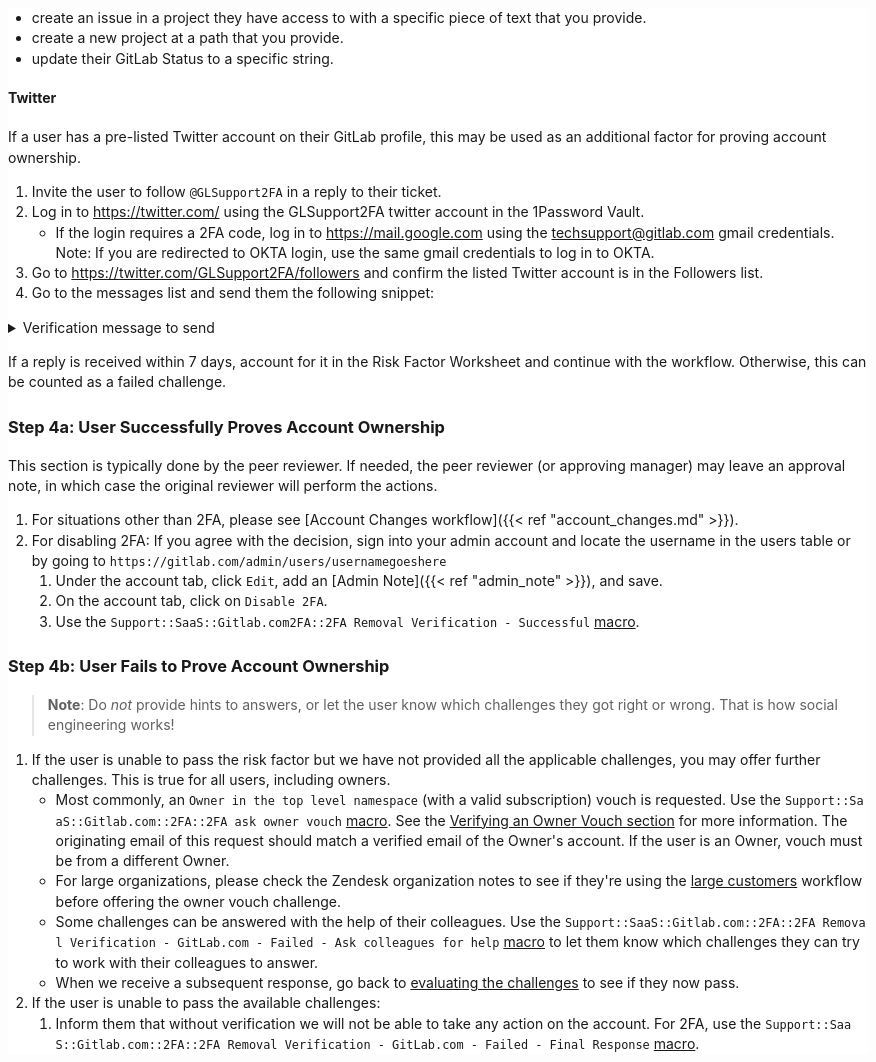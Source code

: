 - create an issue in a project they have access to with a specific piece of text that you provide.
- create a new project at a path that you provide.
- update their GitLab Status to a specific string.

#### Twitter

If a user has a pre-listed Twitter account on their GitLab profile, this may be used as an additional factor for proving account ownership.

1. Invite the user to follow `@GLSupport2FA` in a reply to their ticket.
1. Log in to <https://twitter.com/> using the GLSupport2FA twitter account in the 1Password Vault.
   - If the login requires a 2FA code, log in to <https://mail.google.com> using the <techsupport@gitlab.com> gmail credentials. Note: If you are redirected to OKTA login, use the same gmail credentials to log in to OKTA.
1. Go to <https://twitter.com/GLSupport2FA/followers> and confirm the listed Twitter account is in the Followers list.
1. Go to the messages list and send them the following snippet:

<details><summary markdown="span">Verification message to send</summary></details>

If a reply is received within 7 days, account for it in the Risk Factor Worksheet and continue with the workflow. Otherwise, this can be counted as a failed challenge.

### Step 4a: User Successfully Proves Account Ownership

This section is typically done by the peer reviewer. If needed, the peer reviewer (or approving manager) may leave an approval note, in which case the original reviewer will perform the actions.

1. For situations other than 2FA, please see [Account Changes workflow]({{< ref "account_changes.md" >}}).
1. For disabling 2FA: If you agree with the decision, sign into your admin account and locate the username in the users table or by going to `https://gitlab.com/admin/users/usernamegoeshere`
      1. Under the account tab, click `Edit`, add an [Admin Note]({{< ref "admin_note" >}}), and save.
      1. On the account tab, click on `Disable 2FA`.
      1. Use the `Support::SaaS::Gitlab.com2FA::2FA Removal Verification - Successful` [macro](https://gitlab.com/gitlab-com/support/zendesk-global/macros/-/blob/master/active/Support/SaaS/GitLab.com/2FA/2FA%20Removal%20Verification%20-%20Successful.md?ref_type=heads).

### Step 4b: User Fails to Prove Account Ownership

> **Note**: Do *not* provide hints to answers, or let the user know which challenges they got right or wrong. That is how social engineering works!

1. If the user is unable to pass the risk factor but we have not provided all the applicable challenges, you may offer further challenges. This is true for all users, including owners.
   - Most commonly, an `Owner in the top level namespace` (with a valid subscription) vouch is requested. Use the `Support::SaaS::Gitlab.com::2FA::2FA ask owner vouch` [macro](https://gitlab.com/gitlab-com/support/zendesk-global/macros/-/blob/master/active/Support/SaaS/GitLab.com/2FA/2FA%20Ask%20owner%20vouch.md?ref_type=heads). See the [Verifying an Owner Vouch section](#authenticating-an-owner-vouch) for more information. The originating email of this request should match a verified email of the Owner's account. If the user is an Owner, vouch must be from a different Owner.
   - For large organizations, please check the Zendesk organization notes to see if they're using the [large customers](#large-customers) workflow before offering the owner vouch challenge.
   - Some challenges can be answered with the help of their colleagues. Use the `Support::SaaS::Gitlab.com::2FA::2FA Removal Verification - GitLab.com - Failed - Ask colleagues for help` [macro](https://gitlab.com/gitlab-com/support/zendesk-global/macros/-/blob/master/active/Support/SaaS/GitLab.com/2FA/2FA%20Removal%20Verification%20-%20GitLab.com%20-%20Failed%20-%20Ask%20colleagues%20for%20help.md?ref_type=heads) to let them know which challenges they can try to work with their colleagues to answer.
   - When we receive a subsequent response, go back to [evaluating the challenges](#step-3-evaluating-challenge-answers) to see if they now pass.
1. If the user is unable to pass the available challenges:
   1. Inform them that without verification we will not be able to take any action on the account. For 2FA, use the `Support::SaaS::Gitlab.com::2FA::2FA Removal Verification - GitLab.com - Failed - Final Response` [macro](https://gitlab.com/gitlab-com/support/zendesk-global/macros/-/blob/master/active/Support/SaaS/GitLab.com/2FA/2FA%20Removal%20Verification%20-%20GitLab.com%20-%20Failed%20-%20Final%20Response.md?ref_type=heads).
